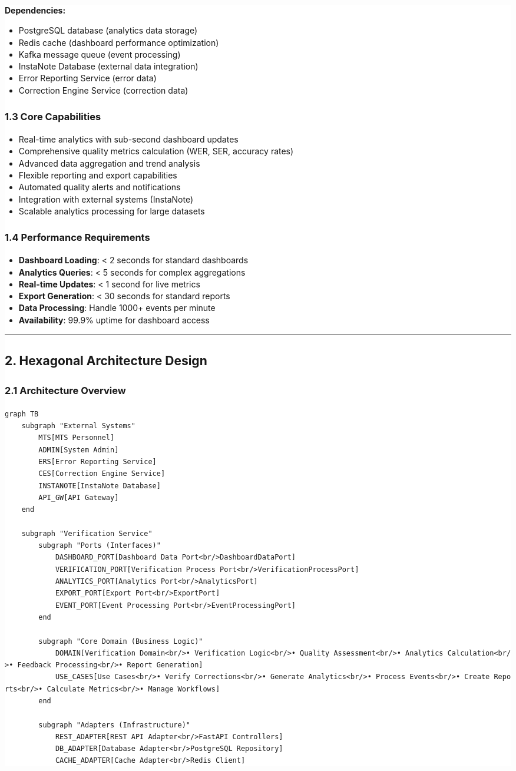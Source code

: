 **Dependencies:**
- PostgreSQL database (analytics data storage)
- Redis cache (dashboard performance optimization)
- Kafka message queue (event processing)
- InstaNote Database (external data integration)
- Error Reporting Service (error data)
- Correction Engine Service (correction data)

### 1.3 Core Capabilities

- Real-time analytics with sub-second dashboard updates
- Comprehensive quality metrics calculation (WER, SER, accuracy rates)
- Advanced data aggregation and trend analysis
- Flexible reporting and export capabilities
- Automated quality alerts and notifications
- Integration with external systems (InstaNote)
- Scalable analytics processing for large datasets

### 1.4 Performance Requirements

- **Dashboard Loading**: < 2 seconds for standard dashboards
- **Analytics Queries**: < 5 seconds for complex aggregations
- **Real-time Updates**: < 1 second for live metrics
- **Export Generation**: < 30 seconds for standard reports
- **Data Processing**: Handle 1000+ events per minute
- **Availability**: 99.9% uptime for dashboard access

---

## 2. Hexagonal Architecture Design

### 2.1 Architecture Overview

```mermaid
graph TB
    subgraph "External Systems"
        MTS[MTS Personnel]
        ADMIN[System Admin]
        ERS[Error Reporting Service]
        CES[Correction Engine Service]
        INSTANOTE[InstaNote Database]
        API_GW[API Gateway]
    end

    subgraph "Verification Service"
        subgraph "Ports (Interfaces)"
            DASHBOARD_PORT[Dashboard Data Port<br/>DashboardDataPort]
            VERIFICATION_PORT[Verification Process Port<br/>VerificationProcessPort]
            ANALYTICS_PORT[Analytics Port<br/>AnalyticsPort]
            EXPORT_PORT[Export Port<br/>ExportPort]
            EVENT_PORT[Event Processing Port<br/>EventProcessingPort]
        end
        
        subgraph "Core Domain (Business Logic)"
            DOMAIN[Verification Domain<br/>• Verification Logic<br/>• Quality Assessment<br/>• Analytics Calculation<br/>• Feedback Processing<br/>• Report Generation]
            USE_CASES[Use Cases<br/>• Verify Corrections<br/>• Generate Analytics<br/>• Process Events<br/>• Create Reports<br/>• Calculate Metrics<br/>• Manage Workflows]
        end
        
        subgraph "Adapters (Infrastructure)"
            REST_ADAPTER[REST API Adapter<br/>FastAPI Controllers]
            DB_ADAPTER[Database Adapter<br/>PostgreSQL Repository]
            CACHE_ADAPTER[Cache Adapter<br/>Redis Client]
```